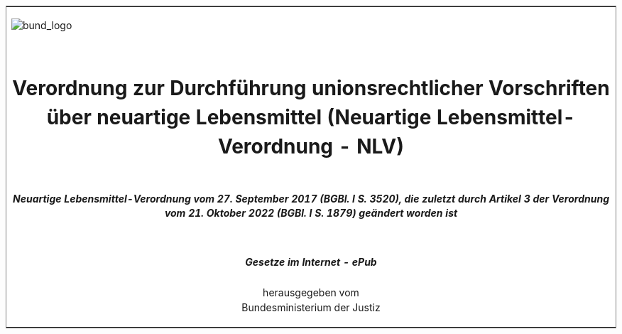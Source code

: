 <span id="DECKBLATT.html"></span>

<table border="0" frame="border" width="100%">

<tr valign="top">

<td align="left">

![bund\_logo](BfJ_2021_Web_de_de.gif)

</td>

<td align="right">

 

</td>

</tr>

<tr align="center" valign="middle">

<td colspan="2">

# Verordnung zur Durchführung unionsrechtlicher Vorschriften über neuartige Lebensmittel (Neuartige Lebensmittel-Verordnung - NLV)

</td>

</tr>

<tr align="center" valign="middle">

<td colspan="2">

##### Neuartige Lebensmittel-Verordnung vom 27. September 2017 (BGBl. I S. 3520), die zuletzt durch Artikel 3 der Verordnung vom 21. Oktober 2022 (BGBl. I S. 1879) geändert worden ist

</td>

</tr>

<tr align="center" valign="middle">

<td colspan="2">

  
  

##### Gesetze im Internet - ePub  
  
herausgegeben vom  
Bundesministerium der Justiz

</td>

</tr>

<tr align="center" valign="bottom">
